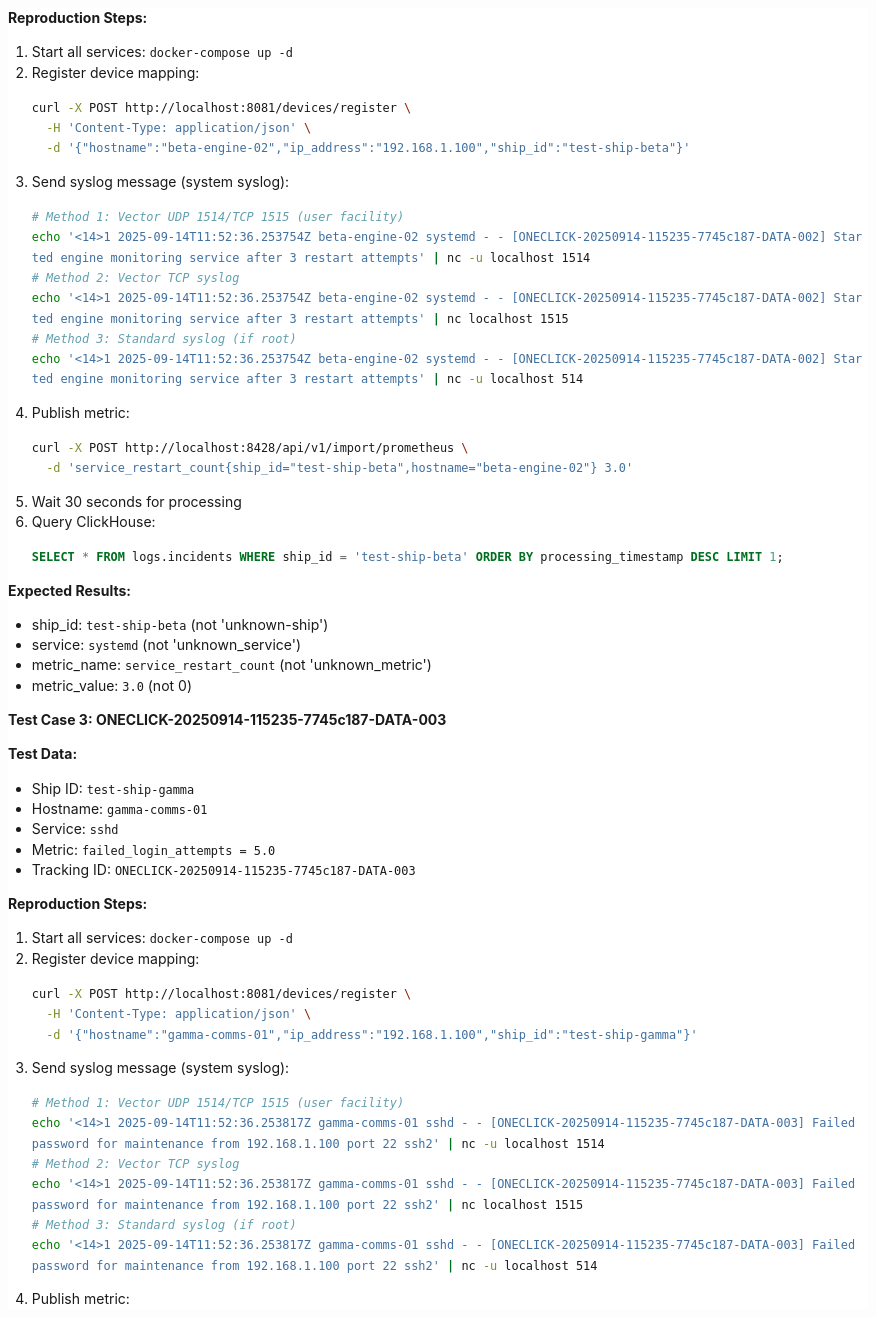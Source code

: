 **Reproduction Steps:**
1. Start all services: `docker-compose up -d`
2. Register device mapping:
   ```bash
   curl -X POST http://localhost:8081/devices/register \
     -H 'Content-Type: application/json' \
     -d '{"hostname":"beta-engine-02","ip_address":"192.168.1.100","ship_id":"test-ship-beta"}'
   ```
3. Send syslog message (system syslog):
   ```bash
   # Method 1: Vector UDP 1514/TCP 1515 (user facility)
   echo '<14>1 2025-09-14T11:52:36.253754Z beta-engine-02 systemd - - [ONECLICK-20250914-115235-7745c187-DATA-002] Started engine monitoring service after 3 restart attempts' | nc -u localhost 1514
   # Method 2: Vector TCP syslog
   echo '<14>1 2025-09-14T11:52:36.253754Z beta-engine-02 systemd - - [ONECLICK-20250914-115235-7745c187-DATA-002] Started engine monitoring service after 3 restart attempts' | nc localhost 1515
   # Method 3: Standard syslog (if root)
   echo '<14>1 2025-09-14T11:52:36.253754Z beta-engine-02 systemd - - [ONECLICK-20250914-115235-7745c187-DATA-002] Started engine monitoring service after 3 restart attempts' | nc -u localhost 514
   ```
4. Publish metric:
   ```bash
   curl -X POST http://localhost:8428/api/v1/import/prometheus \
     -d 'service_restart_count{ship_id="test-ship-beta",hostname="beta-engine-02"} 3.0'
   ```
5. Wait 30 seconds for processing
6. Query ClickHouse:
   ```sql
   SELECT * FROM logs.incidents WHERE ship_id = 'test-ship-beta' ORDER BY processing_timestamp DESC LIMIT 1;
   ```

**Expected Results:**
- ship_id: `test-ship-beta` (not 'unknown-ship')
- service: `systemd` (not 'unknown_service')
- metric_name: `service_restart_count` (not 'unknown_metric')
- metric_value: `3.0` (not 0)

**Test Case 3: ONECLICK-20250914-115235-7745c187-DATA-003**

**Test Data:**
- Ship ID: `test-ship-gamma`
- Hostname: `gamma-comms-01`
- Service: `sshd`
- Metric: `failed_login_attempts = 5.0`
- Tracking ID: `ONECLICK-20250914-115235-7745c187-DATA-003`

**Reproduction Steps:**
1. Start all services: `docker-compose up -d`
2. Register device mapping:
   ```bash
   curl -X POST http://localhost:8081/devices/register \
     -H 'Content-Type: application/json' \
     -d '{"hostname":"gamma-comms-01","ip_address":"192.168.1.100","ship_id":"test-ship-gamma"}'
   ```
3. Send syslog message (system syslog):
   ```bash
   # Method 1: Vector UDP 1514/TCP 1515 (user facility)
   echo '<14>1 2025-09-14T11:52:36.253817Z gamma-comms-01 sshd - - [ONECLICK-20250914-115235-7745c187-DATA-003] Failed password for maintenance from 192.168.1.100 port 22 ssh2' | nc -u localhost 1514
   # Method 2: Vector TCP syslog
   echo '<14>1 2025-09-14T11:52:36.253817Z gamma-comms-01 sshd - - [ONECLICK-20250914-115235-7745c187-DATA-003] Failed password for maintenance from 192.168.1.100 port 22 ssh2' | nc localhost 1515
   # Method 3: Standard syslog (if root)
   echo '<14>1 2025-09-14T11:52:36.253817Z gamma-comms-01 sshd - - [ONECLICK-20250914-115235-7745c187-DATA-003] Failed password for maintenance from 192.168.1.100 port 22 ssh2' | nc -u localhost 514
   ```
4. Publish metric: